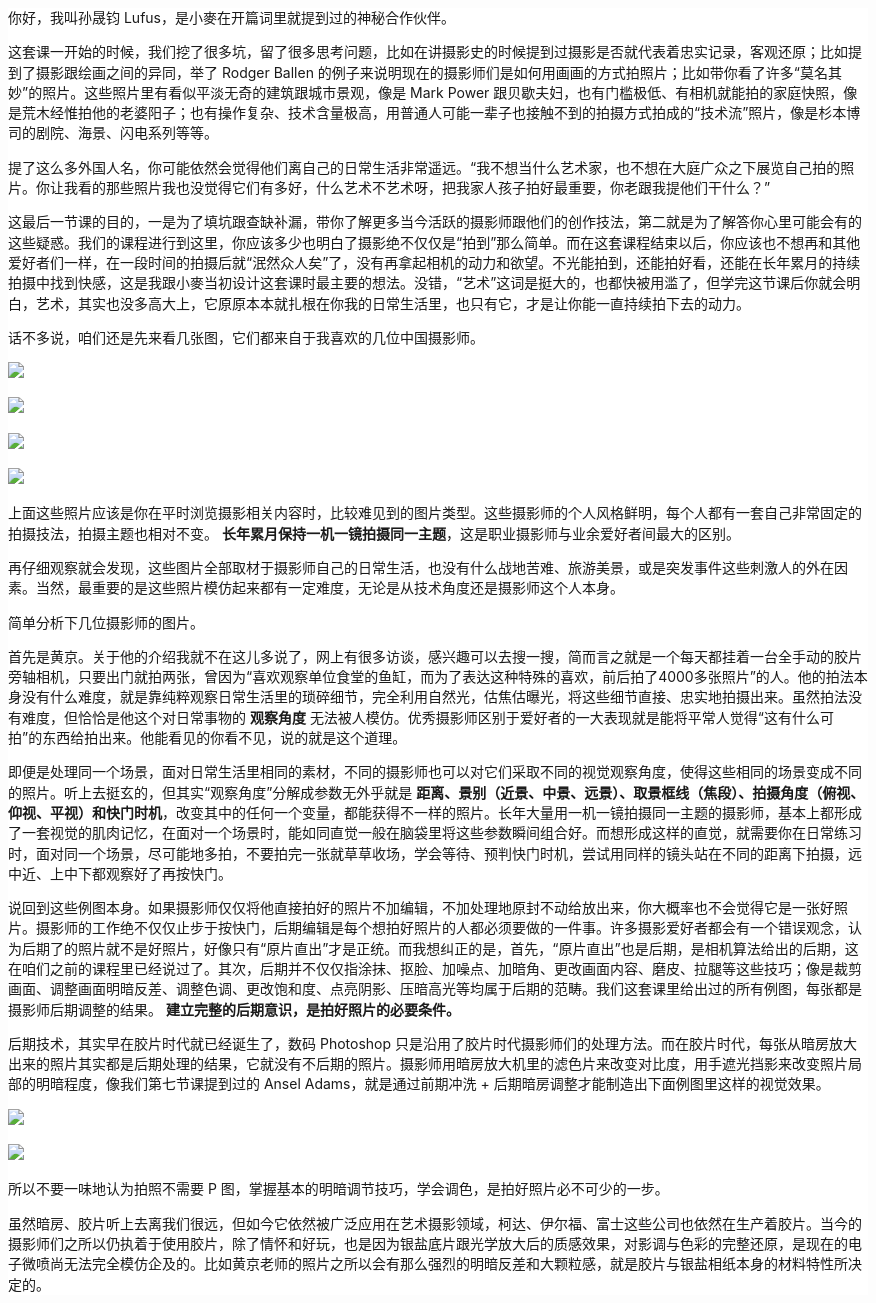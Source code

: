 你好，我叫孙晟钧 Lufus，是小麥在开篇词里就提到过的神秘合作伙伴。

这套课一开始的时候，我们挖了很多坑，留了很多思考问题，比如在讲摄影史的时候提到过摄影是否就代表着忠实记录，客观还原；比如提到了摄影跟绘画之间的异同，举了 Rodger Ballen 的例子来说明现在的摄影师们是如何用画画的方式拍照片；比如带你看了许多“莫名其妙”的照片。这些照片里有看似平淡无奇的建筑跟城市景观，像是 Mark Power 跟贝歇夫妇，也有门槛极低、有相机就能拍的家庭快照，像是荒木经惟拍他的老婆阳子；也有操作复杂、技术含量极高，用普通人可能一辈子也接触不到的拍摄方式拍成的“技术流”照片，像是杉本博司的剧院、海景、闪电系列等等。

提了这么多外国人名，你可能依然会觉得他们离自己的日常生活非常遥远。“我不想当什么艺术家，也不想在大庭广众之下展览自己拍的照片。你让我看的那些照片我也没觉得它们有多好，什么艺术不艺术呀，把我家人孩子拍好最重要，你老跟我提他们干什么？”

这最后一节课的目的，一是为了填坑跟查缺补漏，带你了解更多当今活跃的摄影师跟他们的创作技法，第二就是为了解答你心里可能会有的这些疑惑。我们的课程进行到这里，你应该多少也明白了摄影绝不仅仅是“拍到”那么简单。而在这套课程结束以后，你应该也不想再和其他爱好者们一样，在一段时间的拍摄后就“泯然众人矣”了，没有再拿起相机的动力和欲望。不光能拍到，还能拍好看，还能在长年累月的持续拍摄中找到快感，这是我跟小麥当初设计这套课时最主要的想法。没错，“艺术”这词是挺大的，也都快被用滥了，但学完这节课后你就会明白，艺术，其实也没多高大上，它原原本本就扎根在你我的日常生活里，也只有它，才是让你能一直持续拍下去的动力。

话不多说，咱们还是先来看几张图，它们都来自于我喜欢的几位中国摄影师。

![](https://static001.geekbang.org/resource/image/b3/96/b342ef1dc76842a60858fa23a5467f96.jpg?wh=1920*2560)

![](https://static001.geekbang.org/resource/image/81/bd/8174c139be40b138c165369b4db153bd.jpg?wh=1920*2181)

![](https://static001.geekbang.org/resource/image/41/1c/41b6e5a29293be1906c1c5770170e41c.jpg?wh=1920*1517)

![](https://static001.geekbang.org/resource/image/e0/9b/e0d9a0b9bc6cd62d887fd7c99537249b.jpg?wh=1920*4276)

上面这些照片应该是你在平时浏览摄影相关内容时，比较难见到的图片类型。这些摄影师的个人风格鲜明，每个人都有一套自己非常固定的拍摄技法，拍摄主题也相对不变。 **长年累月保持一机一镜拍摄同一主题**，这是职业摄影师与业余爱好者间最大的区别。

再仔细观察就会发现，这些图片全部取材于摄影师自己的日常生活，也没有什么战地苦难、旅游美景，或是突发事件这些刺激人的外在因素。当然，最重要的是这些照片模仿起来都有一定难度，无论是从技术角度还是摄影师这个人本身。

简单分析下几位摄影师的图片。

首先是黄京。关于他的介绍我就不在这儿多说了，网上有很多访谈，感兴趣可以去搜一搜，简而言之就是一个每天都挂着一台全手动的胶片旁轴相机，只要出门就拍两张，曾因为“喜欢观察单位食堂的鱼缸，而为了表达这种特殊的喜欢，前后拍了4000多张照片”的人。他的拍法本身没有什么难度，就是靠纯粹观察日常生活里的琐碎细节，完全利用自然光，估焦估曝光，将这些细节直接、忠实地拍摄出来。虽然拍法没有难度，但恰恰是他这个对日常事物的 **观察角度** 无法被人模仿。优秀摄影师区别于爱好者的一大表现就是能将平常人觉得“这有什么可拍”的东西给拍出来。他能看见的你看不见，说的就是这个道理。

即便是处理同一个场景，面对日常生活里相同的素材，不同的摄影师也可以对它们采取不同的视觉观察角度，使得这些相同的场景变成不同的照片。听上去挺玄的，但其实“观察角度”分解成参数无外乎就是 **距离、景别（近景、中景、远景）、取景框线（焦段）、拍摄角度（俯视、仰视、平视）和快门时机**，改变其中的任何一个变量，都能获得不一样的照片。长年大量用一机一镜拍摄同一主题的摄影师，基本上都形成了一套视觉的肌肉记忆，在面对一个场景时，能如同直觉一般在脑袋里将这些参数瞬间组合好。而想形成这样的直觉，就需要你在日常练习时，面对同一个场景，尽可能地多拍，不要拍完一张就草草收场，学会等待、预判快门时机，尝试用同样的镜头站在不同的距离下拍摄，远中近、上中下都观察好了再按快门。

说回到这些例图本身。如果摄影师仅仅将他直接拍好的照片不加编辑，不加处理地原封不动给放出来，你大概率也不会觉得它是一张好照片。摄影师的工作绝不仅仅止步于按快门，后期编辑是每个想拍好照片的人都必须要做的一件事。许多摄影爱好者都会有一个错误观念，认为后期了的照片就不是好照片，好像只有“原片直出”才是正统。而我想纠正的是，首先，“原片直出”也是后期，是相机算法给出的后期，这在咱们之前的课程里已经说过了。其次，后期并不仅仅指涂抹、抠脸、加噪点、加暗角、更改画面内容、磨皮、拉腿等这些技巧；像是裁剪画面、调整画面明暗反差、调整色调、更改饱和度、点亮阴影、压暗高光等均属于后期的范畴。我们这套课里给出过的所有例图，每张都是摄影师后期调整的结果。 **建立完整的后期意识，是拍好照片的必要条件。**

后期技术，其实早在胶片时代就已经诞生了，数码 Photoshop 只是沿用了胶片时代摄影师们的处理方法。而在胶片时代，每张从暗房放大出来的照片其实都是后期处理的结果，它就没有不后期的照片。摄影师用暗房放大机里的滤色片来改变对比度，用手遮光挡影来改变照片局部的明暗程度，像我们第七节课提到过的 Ansel Adams，就是通过前期冲洗 + 后期暗房调整才能制造出下面例图里这样的视觉效果。

![](https://static001.geekbang.org/resource/image/ce/4f/ce70b7ba00e934e2585f4ae84113aa4f.jpg?wh=1000*852)

![](https://static001.geekbang.org/resource/image/e9/aa/e94feb87b60304e8b90f88351e72bbaa.jpg?wh=620*407)

所以不要一味地认为拍照不需要 P 图，掌握基本的明暗调节技巧，学会调色，是拍好照片必不可少的一步。

虽然暗房、胶片听上去离我们很远，但如今它依然被广泛应用在艺术摄影领域，柯达、伊尔福、富士这些公司也依然在生产着胶片。当今的摄影师们之所以仍执着于使用胶片，除了情怀和好玩，也是因为银盐底片跟光学放大后的质感效果，对影调与色彩的完整还原，是现在的电子微喷尚无法完全模仿企及的。比如黄京老师的照片之所以会有那么强烈的明暗反差和大颗粒感，就是胶片与银盐相纸本身的材料特性所决定的。
